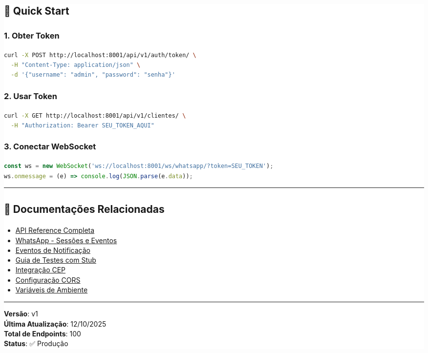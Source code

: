 
## 🚀 Quick Start

### 1. Obter Token
```bash
curl -X POST http://localhost:8001/api/v1/auth/token/ \
  -H "Content-Type: application/json" \
  -d '{"username": "admin", "password": "senha"}'
```

### 2. Usar Token
```bash
curl -X GET http://localhost:8001/api/v1/clientes/ \
  -H "Authorization: Bearer SEU_TOKEN_AQUI"
```

### 3. Conectar WebSocket
```javascript
const ws = new WebSocket('ws://localhost:8001/ws/whatsapp/?token=SEU_TOKEN');
ws.onmessage = (e) => console.log(JSON.parse(e.data));
```

---

## 📖 Documentações Relacionadas

- [API Reference Completa](./API_REFERENCE.md)
- [WhatsApp - Sessões e Eventos](./WHATSAPP_SESSION_EVENTS.md)
- [Eventos de Notificação](./NOTIFICATION_EVENTS.md)
- [Guia de Testes com Stub](./WHATSAPP_STUB_TESTING.md)
- [Integração CEP](./CEP_INTEGRATION.md)
- [Configuração CORS](./CORS_CONFIGURATION.md)
- [Variáveis de Ambiente](./ENVIRONMENT_VARIABLES.md)

---

**Versão**: v1  
**Última Atualização**: 12/10/2025  
**Total de Endpoints**: 100  
**Status**: ✅ Produção

